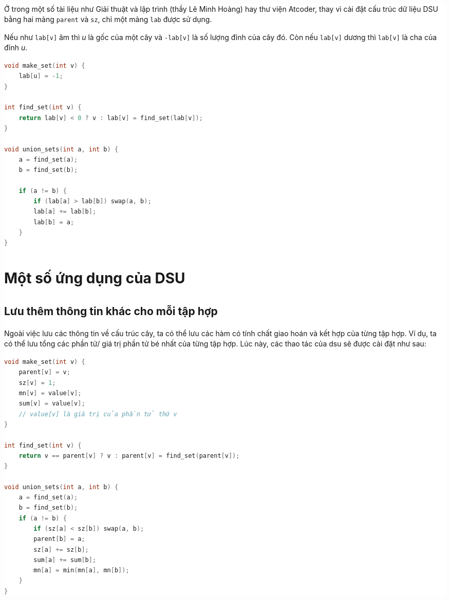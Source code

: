 Ở trong một số tài liệu như Giải thuật và lập trình (thầy Lê Minh Hoàng) hay thư viện Atcoder, thay vì cài đặt cấu trúc dữ liệu DSU bằng hai mảng `parent` và `sz`, chỉ một mảng `lab` được sử dụng.

Nếu như `lab[v]` âm thì $u$ là gốc của một cây và `-lab[v]` là số lượng đỉnh của cây đó. Còn nếu `lab[v]` dương thì `lab[v]` là cha của đỉnh $u$.

```cpp
void make_set(int v) {
    lab[u] = -1;
}

int find_set(int v) {
    return lab[v] < 0 ? v : lab[v] = find_set(lab[v]);
}

void union_sets(int a, int b) {
    a = find_set(a);
    b = find_set(b);

    if (a != b) {
        if (lab[a] > lab[b]) swap(a, b);
        lab[a] += lab[b];
        lab[b] = a;
    }
}
```

# Một số ứng dụng của DSU

## Lưu thêm thông tin khác cho mỗi tập hợp

Ngoài việc lưu các thông tin về cấu trúc cây, ta có thể lưu các hàm có tính chất giao hoán và kết hợp của từng tập hợp. Ví dụ, ta có thể lưu tổng các phần tử/ giá trị phần tử bé nhất của từng tập hợp. Lúc này, các thao tác của dsu sẽ được cài đặt như sau:

```cpp
void make_set(int v) {
    parent[v] = v;
    sz[v] = 1;
    mn[v] = value[v];
    sum[v] = value[v];
    // value[v] là giá trị của phần tử thứ v
}

int find_set(int v) {
    return v == parent[v] ? v : parent[v] = find_set(parent[v]);
}

void union_sets(int a, int b) {
    a = find_set(a);
    b = find_set(b);
    if (a != b) {
        if (sz[a] < sz[b]) swap(a, b);
        parent[b] = a;
        sz[a] += sz[b];
        sum[a] += sum[b];
        mn[a] = min(mn[a], mn[b]);
    }
}
```
